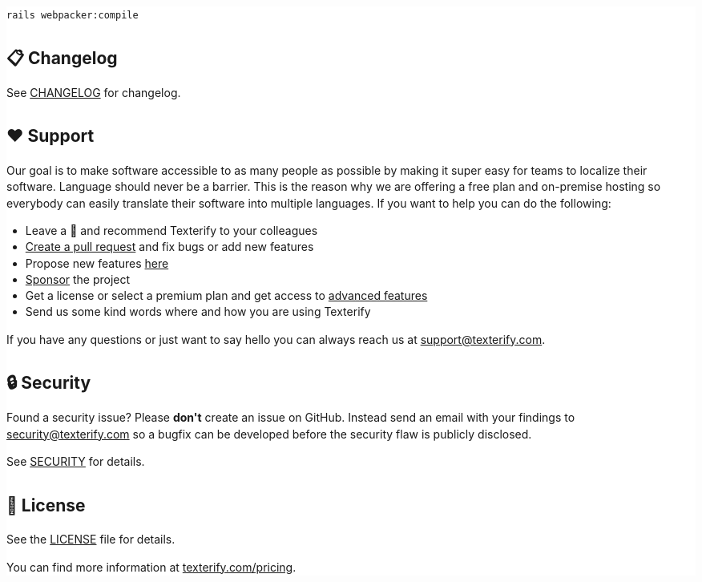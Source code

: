 ```sh
rails webpacker:compile
```

<h2 id="changelog">📋 Changelog</h2>

See [CHANGELOG](CHANGELOG.md) for changelog.

<h2 id="support">❤️ Support</h2>

Our goal is to make software accessible to as many people as possible by making it super easy for teams to localize their software. Language should never be a barrier. This is the reason why we are offering a free plan and on-premise hosting so everybody can easily translate their software into multiple languages. If you want to help you can do the following:

- Leave a 🌟 and recommend Texterify to your colleagues
- [Create a pull request](https://github.com/texterify/texterify/pulls) and fix bugs or add new features
- Propose new features [here](https://github.com/texterify/texterify/issues/new)
- [Sponsor](https://github.com/sponsors/texterify) the project
- Get a license or select a premium plan and get access to [advanced features](https://texterify.com/pricing)
- Send us some kind words where and how you are using Texterify

If you have any questions or just want to say hello you can always reach us at support@texterify.com.

<h2 id="security">🔒 Security</h2>

Found a security issue? Please **don't** create an issue on GitHub. Instead send an email with your findings to [security@texterify.com](mailto:security@texterify.com) so a bugfix can be developed before the security flaw is publicly disclosed.

See [SECURITY](SECURITY.md) for details.

<h2 id="license">📝 License</h2>

See the [LICENSE](LICENSE) file for details.

You can find more information at [texterify.com/pricing](https://texterify.com/pricing).
